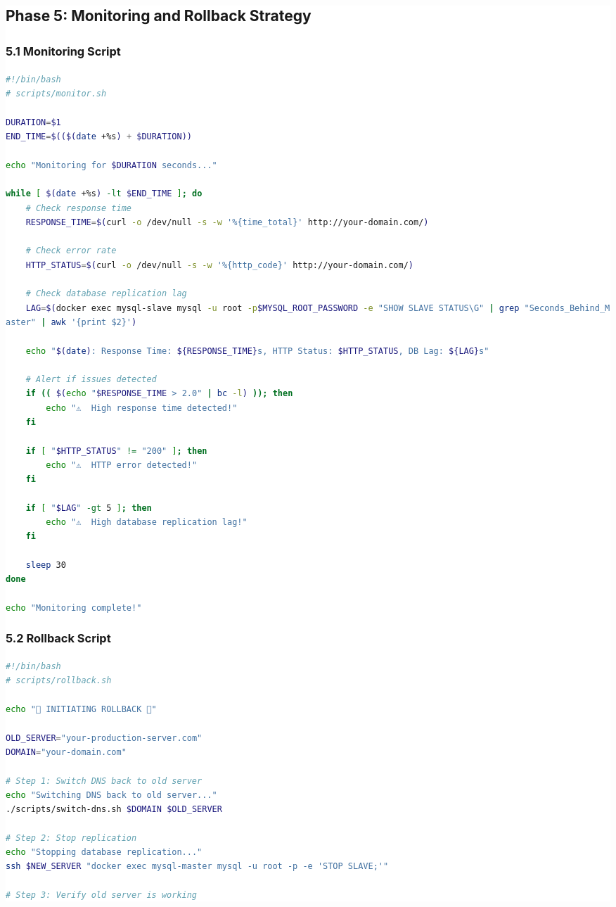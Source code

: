 ## Phase 5: Monitoring and Rollback Strategy

### 5.1 Monitoring Script
```bash
#!/bin/bash
# scripts/monitor.sh

DURATION=$1
END_TIME=$(($(date +%s) + $DURATION))

echo "Monitoring for $DURATION seconds..."

while [ $(date +%s) -lt $END_TIME ]; do
    # Check response time
    RESPONSE_TIME=$(curl -o /dev/null -s -w '%{time_total}' http://your-domain.com/)
    
    # Check error rate
    HTTP_STATUS=$(curl -o /dev/null -s -w '%{http_code}' http://your-domain.com/)
    
    # Check database replication lag
    LAG=$(docker exec mysql-slave mysql -u root -p$MYSQL_ROOT_PASSWORD -e "SHOW SLAVE STATUS\G" | grep "Seconds_Behind_Master" | awk '{print $2}')
    
    echo "$(date): Response Time: ${RESPONSE_TIME}s, HTTP Status: $HTTP_STATUS, DB Lag: ${LAG}s"
    
    # Alert if issues detected
    if (( $(echo "$RESPONSE_TIME > 2.0" | bc -l) )); then
        echo "⚠️  High response time detected!"
    fi
    
    if [ "$HTTP_STATUS" != "200" ]; then
        echo "⚠️  HTTP error detected!"
    fi
    
    if [ "$LAG" -gt 5 ]; then
        echo "⚠️  High database replication lag!"
    fi
    
    sleep 30
done

echo "Monitoring complete!"
```

### 5.2 Rollback Script
```bash
#!/bin/bash
# scripts/rollback.sh

echo "🚨 INITIATING ROLLBACK 🚨"

OLD_SERVER="your-production-server.com"
DOMAIN="your-domain.com"

# Step 1: Switch DNS back to old server
echo "Switching DNS back to old server..."
./scripts/switch-dns.sh $DOMAIN $OLD_SERVER

# Step 2: Stop replication
echo "Stopping database replication..."
ssh $NEW_SERVER "docker exec mysql-master mysql -u root -p -e 'STOP SLAVE;'"

# Step 3: Verify old server is working  
```